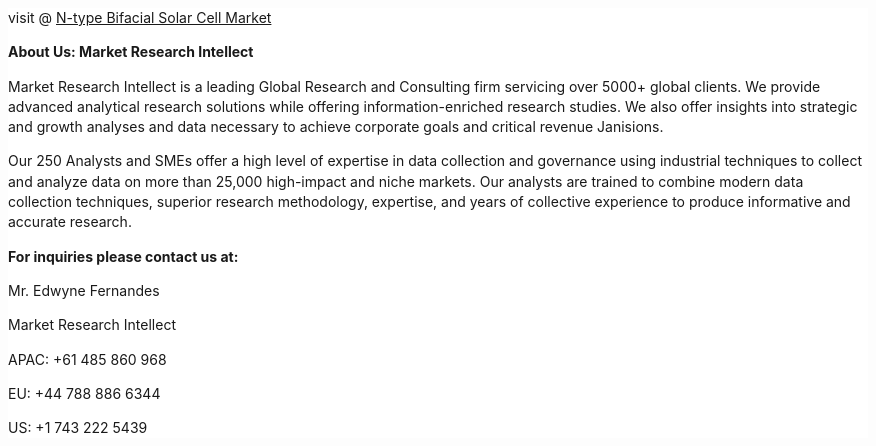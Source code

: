 visit&nbsp;@</strong>&nbsp;</span><span class="font-[700]"><a href="https://www.marketresearchintellect.com/product/n-type-bifacial-solar-cell-market/?utm_source=Linkedin&utm_medium=842" target="_blank" data-tracking-control-name="article-ssr-frontend-pulse_little-text-block" data-tracking-will-navigate="" data-test-link="">N-type Bifacial Solar Cell Market</a></span></p><p><strong><span class="font-[700]">About Us: Market Research Intellect</span></strong></p><p><span class="">Market Research Intellect is a leading Global Research and Consulting firm servicing over 5000+ global clients. We provide advanced analytical research solutions while offering information-enriched research studies.&nbsp;</span>We also offer insights into strategic and growth analyses and data necessary to achieve corporate goals and critical revenue Janisions.</p><p><span class="">Our 250 Analysts and SMEs offer a high level of expertise in data collection and governance using industrial techniques to collect and analyze data on more than 25,000 high-impact and niche markets. Our analysts are trained to combine modern data collection techniques, superior research methodology, expertise, and years of collective experience to produce informative and accurate research.</span></p><p><strong>For inquiries please contact us at:</strong></p><p>Mr. Edwyne Fernandes</p><p>Market Research Intellect</p><p>APAC: +61 485 860 968</p><p>EU: +44 788 886 6344</p><p>US: +1 743 222 5439</p>
